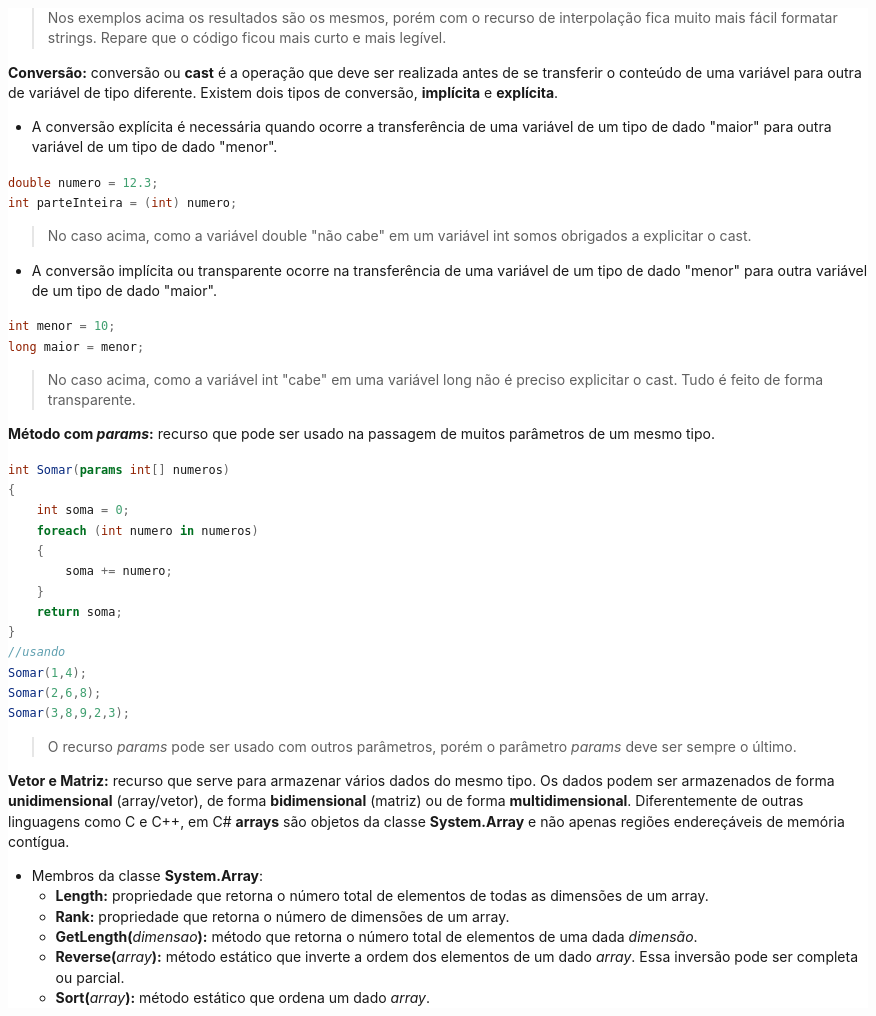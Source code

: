 > Nos exemplos acima os resultados são os mesmos, porém com o recurso de interpolação fica muito mais fácil formatar strings. Repare que o código ficou mais curto e mais legível.

**Conversão:** conversão ou **cast** é a operação que deve ser realizada antes de se transferir o conteúdo de uma variável para outra de variável de tipo diferente. Existem dois tipos de conversão, **implícita** e **explícita**. 

- A conversão explícita é necessária quando ocorre a transferência de uma variável de um tipo de dado "maior" para outra variável de um tipo de dado "menor".
```csharp
double numero = 12.3;
int parteInteira = (int) numero;
```
> No caso acima, como a variável double "não cabe" em um variável int somos obrigados a explicitar o cast.

- A conversão implícita ou transparente ocorre na transferência de uma variável de um tipo de dado "menor" para outra variável de um tipo de dado "maior".
```csharp
int menor = 10;
long maior = menor;
```
> No caso acima, como a variável int "cabe" em uma variável long não é preciso explicitar o cast. Tudo é feito de forma transparente.

**Método com _params_:** recurso que pode ser usado na passagem de muitos parâmetros de um mesmo tipo.

```csharp
int Somar(params int[] numeros)
{
    int soma = 0;
    foreach (int numero in numeros)
    {
        soma += numero;
    }
    return soma;
}
//usando
Somar(1,4);
Somar(2,6,8);
Somar(3,8,9,2,3);
```

> O recurso _params_ pode ser usado com outros parâmetros, porém o parâmetro _params_ deve ser sempre o último.

**Vetor e Matriz:** recurso que serve para armazenar vários dados do mesmo tipo. Os dados podem ser armazenados de forma **unidimensional** (array/vetor), de forma **bidimensional** (matriz) ou de forma **multidimensional**. Diferentemente de outras linguagens como C e C++, em C# **arrays** são objetos da classe **System.Array** e não apenas regiões endereçáveis de memória contígua.

- Membros da classe **System.Array**:
    - **Length:** propriedade que retorna o número total de elementos de todas as dimensões de um array.
    - **Rank:** propriedade que retorna o número de dimensões de um array.
    - **GetLength(**_dimensao_**):** método que retorna o número total de elementos de uma dada _dimensão_.
    - **Reverse(**_array_**):** método estático que inverte a ordem dos elementos de um dado _array_. Essa inversão pode ser completa ou parcial.
    - **Sort(**_array_**):** método estático que ordena um dado _array_.
